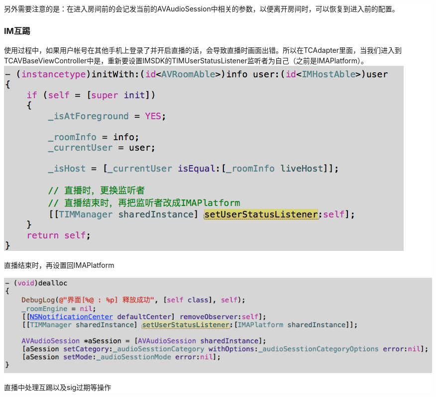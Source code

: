 另外需要注意的是：在进入房间前的会记发当前的AVAudioSession中相关的参数，以便离开房间时，可以恢复到进入前的配置。

### IM互踢

使用过程中，如果用户帐号在其他手机上登录了并开启直播的话，会导致直播时画面出错。所以在TCAdapter里面，当我们进入到TCAVBaseViewController中是，重新要设置IMSDK的TIMUserStatusListener监听者为自己（之前是IMAPlatform）。![](media/image101.png)

直播结束时，再设置回IMAPlatform

![](media/image102.png)

直播中处理互踢以及sig过期等操作
